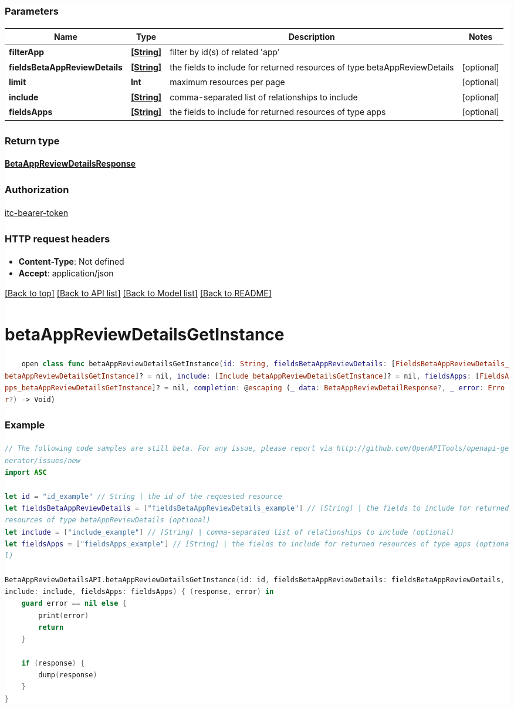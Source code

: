 ### Parameters

Name | Type | Description  | Notes
------------- | ------------- | ------------- | -------------
 **filterApp** | [**[String]**](String.md) | filter by id(s) of related &#39;app&#39; | 
 **fieldsBetaAppReviewDetails** | [**[String]**](String.md) | the fields to include for returned resources of type betaAppReviewDetails | [optional] 
 **limit** | **Int** | maximum resources per page | [optional] 
 **include** | [**[String]**](String.md) | comma-separated list of relationships to include | [optional] 
 **fieldsApps** | [**[String]**](String.md) | the fields to include for returned resources of type apps | [optional] 

### Return type

[**BetaAppReviewDetailsResponse**](BetaAppReviewDetailsResponse.md)

### Authorization

[itc-bearer-token](../README.md#itc-bearer-token)

### HTTP request headers

 - **Content-Type**: Not defined
 - **Accept**: application/json

[[Back to top]](#) [[Back to API list]](../README.md#documentation-for-api-endpoints) [[Back to Model list]](../README.md#documentation-for-models) [[Back to README]](../README.md)

# **betaAppReviewDetailsGetInstance**
```swift
    open class func betaAppReviewDetailsGetInstance(id: String, fieldsBetaAppReviewDetails: [FieldsBetaAppReviewDetails_betaAppReviewDetailsGetInstance]? = nil, include: [Include_betaAppReviewDetailsGetInstance]? = nil, fieldsApps: [FieldsApps_betaAppReviewDetailsGetInstance]? = nil, completion: @escaping (_ data: BetaAppReviewDetailResponse?, _ error: Error?) -> Void)
```



### Example
```swift
// The following code samples are still beta. For any issue, please report via http://github.com/OpenAPITools/openapi-generator/issues/new
import ASC

let id = "id_example" // String | the id of the requested resource
let fieldsBetaAppReviewDetails = ["fieldsBetaAppReviewDetails_example"] // [String] | the fields to include for returned resources of type betaAppReviewDetails (optional)
let include = ["include_example"] // [String] | comma-separated list of relationships to include (optional)
let fieldsApps = ["fieldsApps_example"] // [String] | the fields to include for returned resources of type apps (optional)

BetaAppReviewDetailsAPI.betaAppReviewDetailsGetInstance(id: id, fieldsBetaAppReviewDetails: fieldsBetaAppReviewDetails, include: include, fieldsApps: fieldsApps) { (response, error) in
    guard error == nil else {
        print(error)
        return
    }

    if (response) {
        dump(response)
    }
}
```